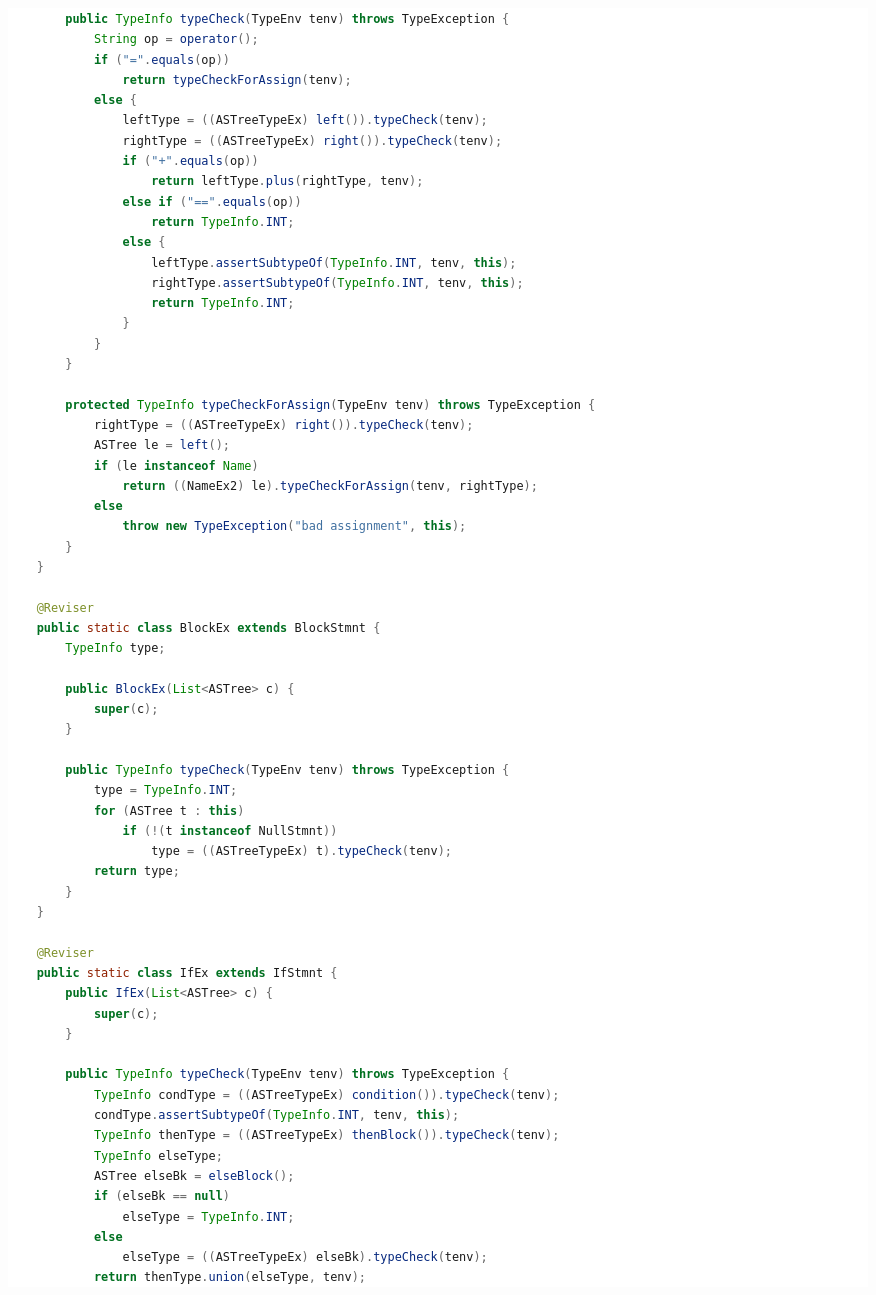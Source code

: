 ```java
		public TypeInfo typeCheck(TypeEnv tenv) throws TypeException {
			String op = operator();
			if ("=".equals(op))
				return typeCheckForAssign(tenv);
			else {
				leftType = ((ASTreeTypeEx) left()).typeCheck(tenv);
				rightType = ((ASTreeTypeEx) right()).typeCheck(tenv);
				if ("+".equals(op))
					return leftType.plus(rightType, tenv);
				else if ("==".equals(op))
					return TypeInfo.INT;
				else {
					leftType.assertSubtypeOf(TypeInfo.INT, tenv, this);
					rightType.assertSubtypeOf(TypeInfo.INT, tenv, this);
					return TypeInfo.INT;
				}
			}
		}

		protected TypeInfo typeCheckForAssign(TypeEnv tenv) throws TypeException {
			rightType = ((ASTreeTypeEx) right()).typeCheck(tenv);
			ASTree le = left();
			if (le instanceof Name)
				return ((NameEx2) le).typeCheckForAssign(tenv, rightType);
			else
				throw new TypeException("bad assignment", this);
		}
	}

	@Reviser
	public static class BlockEx extends BlockStmnt {
		TypeInfo type;

		public BlockEx(List<ASTree> c) {
			super(c);
		}

		public TypeInfo typeCheck(TypeEnv tenv) throws TypeException {
			type = TypeInfo.INT;
			for (ASTree t : this)
				if (!(t instanceof NullStmnt))
					type = ((ASTreeTypeEx) t).typeCheck(tenv);
			return type;
		}
	}

	@Reviser
	public static class IfEx extends IfStmnt {
		public IfEx(List<ASTree> c) {
			super(c);
		}

		public TypeInfo typeCheck(TypeEnv tenv) throws TypeException {
			TypeInfo condType = ((ASTreeTypeEx) condition()).typeCheck(tenv);
			condType.assertSubtypeOf(TypeInfo.INT, tenv, this);
			TypeInfo thenType = ((ASTreeTypeEx) thenBlock()).typeCheck(tenv);
			TypeInfo elseType;
			ASTree elseBk = elseBlock();
			if (elseBk == null)
				elseType = TypeInfo.INT;
			else
				elseType = ((ASTreeTypeEx) elseBk).typeCheck(tenv);
			return thenType.union(elseType, tenv);
```